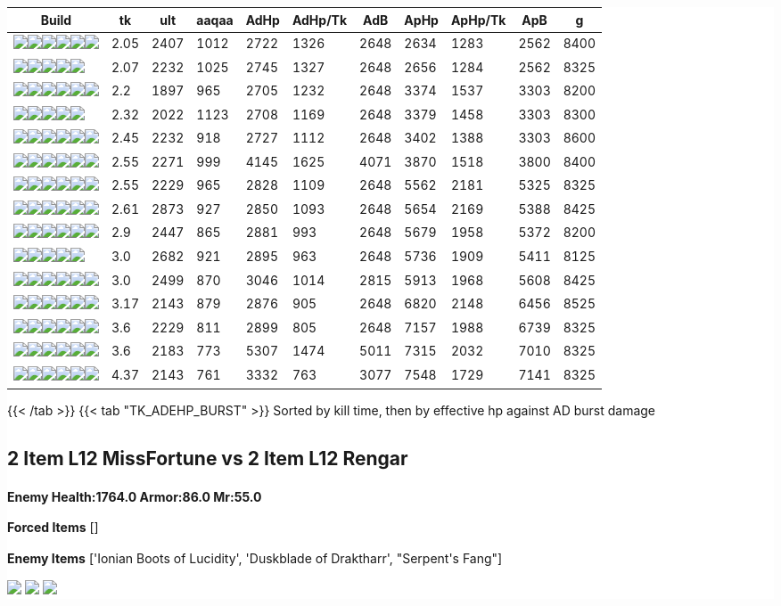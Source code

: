 



 Build |tk|ult|aaqaa|AdHp|AdHp/Tk|AdB|ApHp|ApHp/Tk|ApB|g
-|-|-|-|-|-|-|-|-|-|-
![](/item/6672.png)![](/item/6675.png)![](/item/2422.png)![](/item/1053.png)![](/item/1055.png)![](/item/1036.png)|2.05|2407|1012|2722|1326|2648|2634|1283|2562|8400
![](/item/3153.png)![](/item/6675.png)![](/item/2422.png)![](/item/1055.png)![](/item/1037.png)|2.07|2232|1025|2745|1327|2648|2656|1284|2562|8325
![](/item/3091.png)![](/item/6672.png)![](/item/2422.png)![](/item/1053.png)![](/item/1055.png)![](/item/1036.png)|2.2|1897|965|2705|1232|2648|3374|1537|3303|8200
![](/item/3091.png)![](/item/6671.png)![](/item/1053.png)![](/item/1055.png)![](/item/1036.png)|2.32|2022|1123|2708|1169|2648|3379|1458|3303|8300
![](/item/3091.png)![](/item/6675.png)![](/item/2422.png)![](/item/1053.png)![](/item/1055.png)![](/item/1036.png)|2.45|2232|918|2727|1112|2648|3402|1388|3303|8600
![](/item/6673.png)![](/item/6672.png)![](/item/2422.png)![](/item/1055.png)![](/item/1038.png)![](/item/1036.png)|2.55|2271|999|4145|1625|4071|3870|1518|3800|8400
![](/item/3156.png)![](/item/6672.png)![](/item/2422.png)![](/item/1053.png)![](/item/1055.png)![](/item/1037.png)|2.55|2229|965|2828|1109|2648|5562|2181|5325|8325
![](/item/6691.png)![](/item/3156.png)![](/item/2422.png)![](/item/1053.png)![](/item/1055.png)![](/item/1037.png)|2.61|2873|927|2850|1093|2648|5654|2169|5388|8425
![](/item/3156.png)![](/item/6675.png)![](/item/2422.png)![](/item/1053.png)![](/item/1055.png)![](/item/1036.png)|2.9|2447|865|2881|993|2648|5679|1958|5372|8200
![](/item/3156.png)![](/item/3142.png)![](/item/1053.png)![](/item/1055.png)![](/item/1037.png)|3.0|2682|921|2895|963|2648|5736|1909|5411|8125
![](/item/3156.png)![](/item/6692.png)![](/item/2422.png)![](/item/1053.png)![](/item/1055.png)![](/item/1037.png)|3.0|2499|870|3046|1014|2815|5913|1968|5608|8425
![](/item/3091.png)![](/item/3156.png)![](/item/2422.png)![](/item/1053.png)![](/item/1055.png)![](/item/1037.png)|3.17|2143|879|2876|905|2648|6820|2148|6456|8525
![](/item/3156.png)![](/item/3139.png)![](/item/2422.png)![](/item/1053.png)![](/item/1055.png)![](/item/1037.png)|3.6|2229|811|2899|805|2648|7157|1988|6739|8325
![](/item/3156.png)![](/item/3026.png)![](/item/2422.png)![](/item/1053.png)![](/item/1055.png)![](/item/1037.png)|3.6|2183|773|5307|1474|5011|7315|2032|7010|8325
![](/item/3156.png)![](/item/6035.png)![](/item/2422.png)![](/item/1053.png)![](/item/1055.png)![](/item/1037.png)|4.37|2143|761|3332|763|3077|7548|1729|7141|8325
{{< /tab >}}
{{< tab "TK_ADEHP_BURST" >}}
Sorted by kill time, then by effective hp against AD burst damage
## 2 Item L12 MissFortune vs 2 Item L12 Rengar

**Enemy Health:1764.0 Armor:86.0 Mr:55.0**


**Forced Items** []








**Enemy Items** ['Ionian Boots of Lucidity', 'Duskblade of Draktharr', "Serpent's Fang"]





![](/item/3158.png)
![](/item/6691.png)
![](/item/6695.png)

